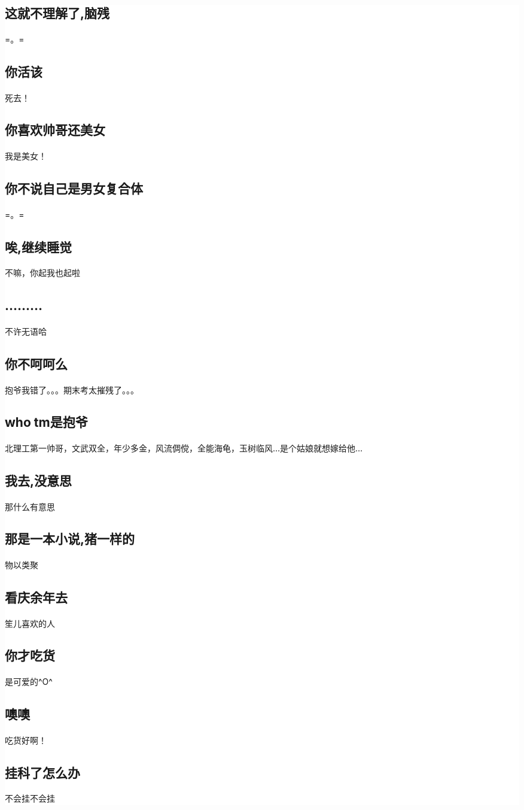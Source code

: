 ## 这就不理解了,脑残
=。=

## 你活该
死去！

## 你喜欢帅哥还美女
我是美女！

## 你不说自己是男女复合体
=。=

## 唉,继续睡觉
不嘛，你起我也起啦

## .........
不许无语哈

## 你不呵呵么
抱爷我错了。。。期末考太摧残了。。。

## who tm是抱爷
北理工第一帅哥，文武双全，年少多金，风流倜傥，全能海龟，玉树临风…是个姑娘就想嫁给他…

## 我去,没意思
那什么有意思

## 那是一本小说,猪一样的
物以类聚

## 看庆余年去
笙儿喜欢的人

## 你才吃货
是可爱的^O^

## 噢噢
吃货好啊！

## 挂科了怎么办
不会挂不会挂
